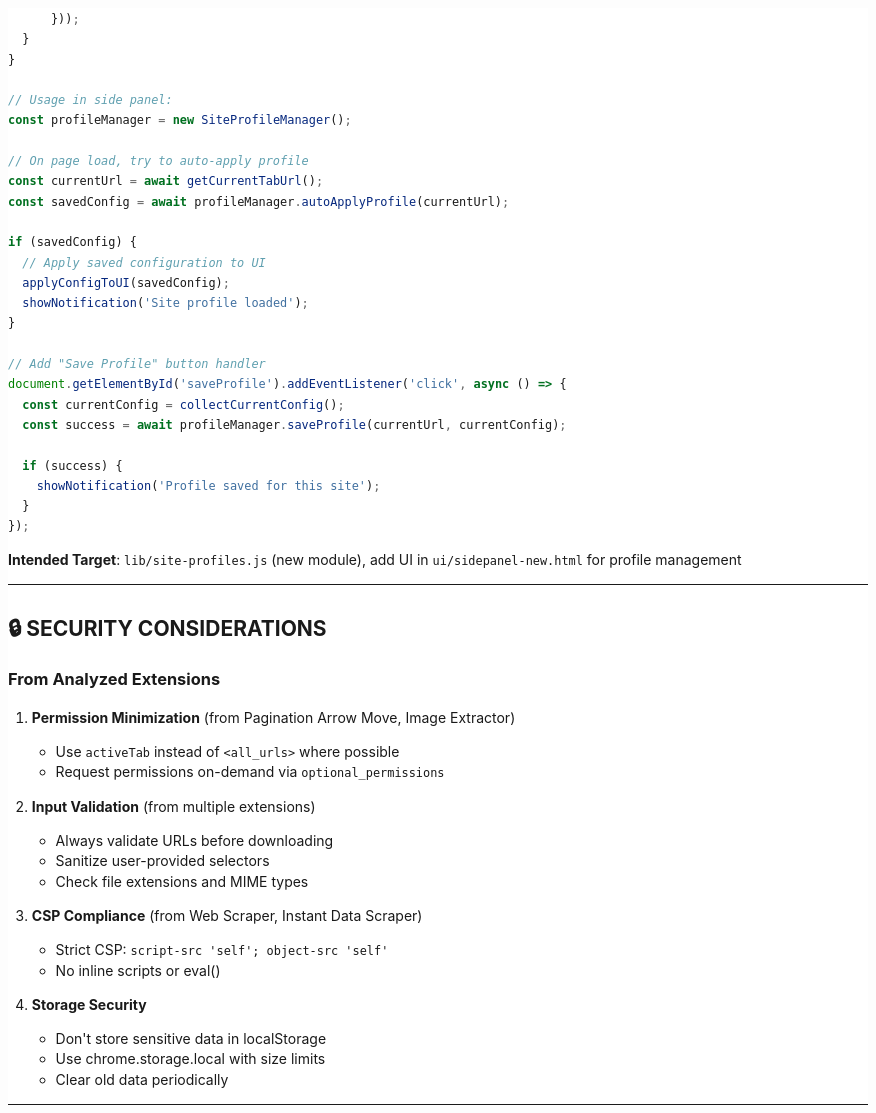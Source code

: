 ```javascript
      }));
  }
}

// Usage in side panel:
const profileManager = new SiteProfileManager();

// On page load, try to auto-apply profile
const currentUrl = await getCurrentTabUrl();
const savedConfig = await profileManager.autoApplyProfile(currentUrl);

if (savedConfig) {
  // Apply saved configuration to UI
  applyConfigToUI(savedConfig);
  showNotification('Site profile loaded');
}

// Add "Save Profile" button handler
document.getElementById('saveProfile').addEventListener('click', async () => {
  const currentConfig = collectCurrentConfig();
  const success = await profileManager.saveProfile(currentUrl, currentConfig);
  
  if (success) {
    showNotification('Profile saved for this site');
  }
});
```

**Intended Target**: `lib/site-profiles.js` (new module), add UI in `ui/sidepanel-new.html` for profile management

---

## 🔒 SECURITY CONSIDERATIONS

### From Analyzed Extensions

1. **Permission Minimization** (from Pagination Arrow Move, Image Extractor)
   - Use `activeTab` instead of `<all_urls>` where possible
   - Request permissions on-demand via `optional_permissions`

2. **Input Validation** (from multiple extensions)
   - Always validate URLs before downloading
   - Sanitize user-provided selectors
   - Check file extensions and MIME types

3. **CSP Compliance** (from Web Scraper, Instant Data Scraper)
   - Strict CSP: `script-src 'self'; object-src 'self'`
   - No inline scripts or eval()

4. **Storage Security**
   - Don't store sensitive data in localStorage
   - Use chrome.storage.local with size limits
   - Clear old data periodically

---